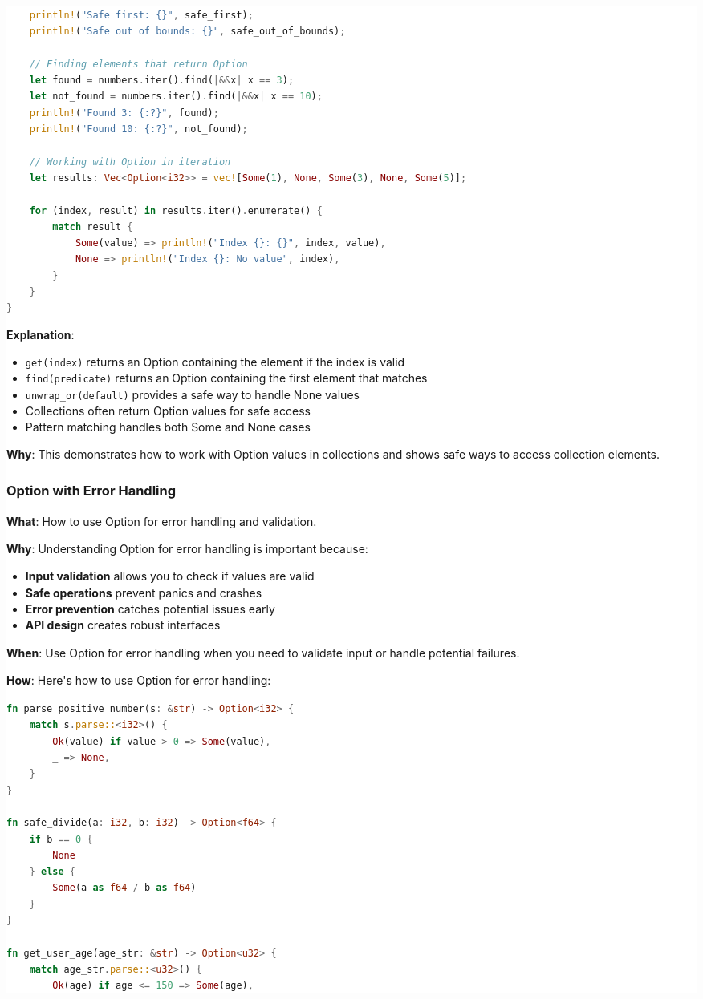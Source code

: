 ```rust
    println!("Safe first: {}", safe_first);
    println!("Safe out of bounds: {}", safe_out_of_bounds);

    // Finding elements that return Option
    let found = numbers.iter().find(|&&x| x == 3);
    let not_found = numbers.iter().find(|&&x| x == 10);
    println!("Found 3: {:?}", found);
    println!("Found 10: {:?}", not_found);

    // Working with Option in iteration
    let results: Vec<Option<i32>> = vec![Some(1), None, Some(3), None, Some(5)];

    for (index, result) in results.iter().enumerate() {
        match result {
            Some(value) => println!("Index {}: {}", index, value),
            None => println!("Index {}: No value", index),
        }
    }
}
```

**Explanation**:

- `get(index)` returns an Option containing the element if the index is valid
- `find(predicate)` returns an Option containing the first element that matches
- `unwrap_or(default)` provides a safe way to handle None values
- Collections often return Option values for safe access
- Pattern matching handles both Some and None cases

**Why**: This demonstrates how to work with Option values in collections and shows safe ways to access collection elements.

### Option with Error Handling

**What**: How to use Option for error handling and validation.

**Why**: Understanding Option for error handling is important because:

- **Input validation** allows you to check if values are valid
- **Safe operations** prevent panics and crashes
- **Error prevention** catches potential issues early
- **API design** creates robust interfaces

**When**: Use Option for error handling when you need to validate input or handle potential failures.

**How**: Here's how to use Option for error handling:

```rust
fn parse_positive_number(s: &str) -> Option<i32> {
    match s.parse::<i32>() {
        Ok(value) if value > 0 => Some(value),
        _ => None,
    }
}

fn safe_divide(a: i32, b: i32) -> Option<f64> {
    if b == 0 {
        None
    } else {
        Some(a as f64 / b as f64)
    }
}

fn get_user_age(age_str: &str) -> Option<u32> {
    match age_str.parse::<u32>() {
        Ok(age) if age <= 150 => Some(age),
```